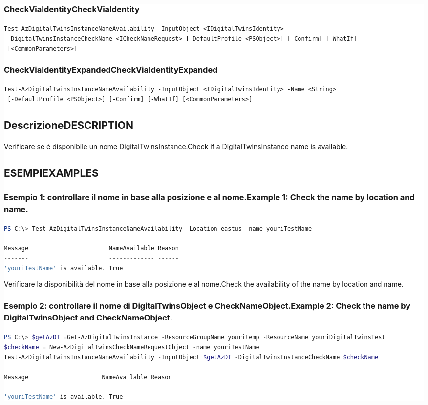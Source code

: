 ### <span data-ttu-id="36ae4-107">CheckViaIdentity</span><span class="sxs-lookup"><span data-stu-id="36ae4-107">CheckViaIdentity</span></span>
```
Test-AzDigitalTwinsInstanceNameAvailability -InputObject <IDigitalTwinsIdentity>
 -DigitalTwinsInstanceCheckName <ICheckNameRequest> [-DefaultProfile <PSObject>] [-Confirm] [-WhatIf]
 [<CommonParameters>]
```

### <span data-ttu-id="36ae4-108">CheckViaIdentityExpanded</span><span class="sxs-lookup"><span data-stu-id="36ae4-108">CheckViaIdentityExpanded</span></span>
```
Test-AzDigitalTwinsInstanceNameAvailability -InputObject <IDigitalTwinsIdentity> -Name <String>
 [-DefaultProfile <PSObject>] [-Confirm] [-WhatIf] [<CommonParameters>]
```

## <span data-ttu-id="36ae4-109">Descrizione</span><span class="sxs-lookup"><span data-stu-id="36ae4-109">DESCRIPTION</span></span>
<span data-ttu-id="36ae4-110">Verificare se è disponibile un nome DigitalTwinsInstance.</span><span class="sxs-lookup"><span data-stu-id="36ae4-110">Check if a DigitalTwinsInstance name is available.</span></span>

## <span data-ttu-id="36ae4-111">ESEMPI</span><span class="sxs-lookup"><span data-stu-id="36ae4-111">EXAMPLES</span></span>

### <span data-ttu-id="36ae4-112">Esempio 1: controllare il nome in base alla posizione e al nome.</span><span class="sxs-lookup"><span data-stu-id="36ae4-112">Example 1: Check the name by location and name.</span></span>
```powershell
PS C:\> Test-AzDigitalTwinsInstanceNameAvailability -Location eastus -name youriTestName

Message                       NameAvailable Reason
-------                       ------------- ------
'youriTestName' is available. True
```

<span data-ttu-id="36ae4-113">Verificare la disponibilità del nome in base alla posizione e al nome.</span><span class="sxs-lookup"><span data-stu-id="36ae4-113">Check the availability of the name by location and name.</span></span>

### <span data-ttu-id="36ae4-114">Esempio 2: controllare il nome di DigitalTwinsObject e CheckNameObject.</span><span class="sxs-lookup"><span data-stu-id="36ae4-114">Example 2: Check the name by DigitalTwinsObject and CheckNameObject.</span></span>
```powershell
PS C:\> $getAzDT =Get-AzDigitalTwinsInstance -ResourceGroupName youritemp -ResourceName youriDigitalTwinsTest 
$checkName = New-AzDigitalTwinsCheckNameRequestObject -name youriTestName
Test-AzDigitalTwinsInstanceNameAvailability -InputObject $getAzDT -DigitalTwinsInstanceCheckName $checkName

Message                     NameAvailable Reason
-------                     ------------- ------
'youriTestName' is available. True
```
